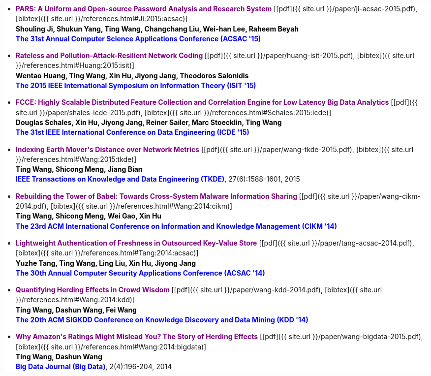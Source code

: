 * **<font color="purple">PARS: A Uniform and Open-source Password Analysis and Research System</font>** [[pdf]({{ site.url }}/paper/ji-acsac-2015.pdf), [bibtex]({{ site.url }}/references.html#Ji:2015:acsac)]<br>
**<font color="black">Shouling Ji, Shukun Yang, Ting Wang, Changchang Liu, Wei-han Lee, Raheem Beyah</font>** <br>
**<font color="blue">The 31st Annual Computer Science Applications Conference (ACSAC '15)</font>**

* **<font color="purple">Rateless and Pollution-Attack-Resilient Network Coding </font>** [[pdf]({{ site.url }}/paper/huang-isit-2015.pdf), [bibtex]({{ site.url }}/references.html#Huang:2015:isit)]<br>
**<font color="black">Wentao Huang, Ting Wang, Xin Hu, Jiyong Jang, Theodoros Salonidis</font>** <br>
**<font color="blue">The 2015 IEEE International Symposium on Information Theory (ISIT '15)</font>**


* **<font color="purple">FCCE: Highly Scalable Distributed Feature Collection and Correlation Engine for Low Latency Big Data Analytics</font>** [[pdf]({{ site.url }}/paper/shales-icde-2015.pdf), [bibtex]({{ site.url }}/references.html#Schales:2015:icde)]<br>
**<font color="black">Douglas Schales, Xin Hu, Jiyong Jang, Reiner Sailer, Marc Stoecklin, Ting Wang</font>** <br>
**<font color="blue">The 31st IEEE International Conference on Data Engineering (ICDE '15)</font>**


* **<font color="purple">Indexing Earth Mover's Distance over Network Metrics</font>** [[pdf]({{ site.url }}/paper/wang-tkde-2015.pdf), [bibtex]({{ site.url }}/references.html#Wang:2015:tkde)]<br>
**<font color="black">Ting Wang, Shicong Meng, Jiang Bian</font>** <br>
**<font color="blue">IEEE Transactions on Knowledge and Data Engineering (TKDE)</font>**, 27(6):1588-1601, 2015



* **<font color="purple">Rebuilding the Tower of Babel: Towards Cross-System Malware Information Sharing </font>** [[pdf]({{ site.url }}/paper/wang-cikm-2014.pdf), [bibtex]({{ site.url }}/references.html#Wang:2014:cikm)]<br>
**<font color="black">Ting Wang, Shicong Meng, Wei Gao, Xin Hu</font>** <br>
**<font color="blue">The 23rd ACM International Conference on Information and Knowledge Management (CIKM '14)</font>**



* **<font color="purple">Lightweight Authentication of Freshness in Outsourced Key-Value Store</font>** [[pdf]({{ site.url }}/paper/tang-acsac-2014.pdf), [bibtex]({{ site.url }}/references.html#Tang:2014:acsac)]<br>
**<font color="black">Yuzhe Tang, Ting Wang, Ling Liu, Xin Hu, Jiyong Jang</font>** <br>
**<font color="blue">The 30th Annual Computer Security Applications Conference (ACSAC '14)</font>**


* **<font color="purple">Quantifying Herding Effects in Crowd Wisdom </font>** [[pdf]({{ site.url }}/paper/wang-kdd-2014.pdf), [bibtex]({{ site.url }}/references.html#Wang:2014:kdd)]<br>
**<font color="black">Ting Wang, Dashun Wang, Fei Wang</font>** <br>
**<font color="blue">The 20th ACM SIGKDD Conference on Knowledge Discovery and Data Mining (KDD '14)</font>**


* **<font color="purple">Why Amazon's Ratings Might Mislead You? The Story of Herding Effects</font>** [[pdf]({{ site.url }}/paper/wang-bigdata-2015.pdf), [bibtex]({{ site.url }}/references.html#Wang:2014:bigdata)]<br>
**<font color="black">Ting Wang, Dashun Wang</font>** <br>
**<font color="blue">Big Data Journal (Big Data)</font>**, 2(4):196-204, 2014
